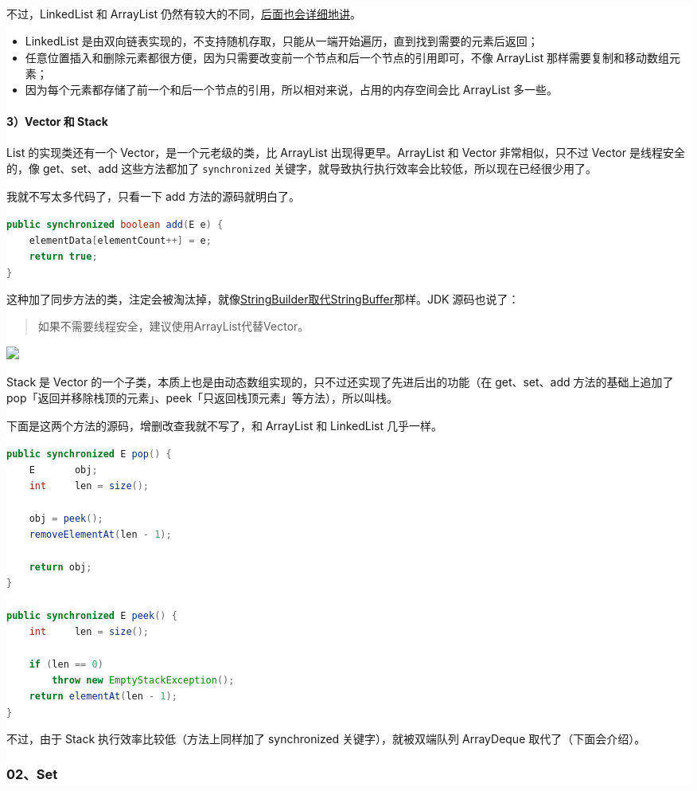 不过，LinkedList 和 ArrayList 仍然有较大的不同，[后面也会详细地讲](https://tobebetterjavaer.com/collection/linkedlist.html)。

- LinkedList 是由双向链表实现的，不支持随机存取，只能从一端开始遍历，直到找到需要的元素后返回；
- 任意位置插入和删除元素都很方便，因为只需要改变前一个节点和后一个节点的引用即可，不像 ArrayList 那样需要复制和移动数组元素；
- 因为每个元素都存储了前一个和后一个节点的引用，所以相对来说，占用的内存空间会比 ArrayList 多一些。

#### **3）Vector 和 Stack**

List 的实现类还有一个 Vector，是一个元老级的类，比 ArrayList 出现得更早。ArrayList 和 Vector 非常相似，只不过 Vector 是线程安全的，像 get、set、add 这些方法都加了 `synchronized` 关键字，就导致执行执行效率会比较低，所以现在已经很少用了。

我就不写太多代码了，只看一下 add 方法的源码就明白了。

```java
public synchronized boolean add(E e) {
    elementData[elementCount++] = e;
    return true;
}
```

这种加了同步方法的类，注定会被淘汰掉，就像[StringBuilder取代StringBuffer](https://tobebetterjavaer.com/string/builder-buffer.html)那样。JDK 源码也说了：

>如果不需要线程安全，建议使用ArrayList代替Vector。

![](http://cdn.tobebetterjavaer.com/tobebetterjavaer/images/collection//gailan-20bfd65a-1f1d-4de7-a3e3-3dda739e6f9d.png)

Stack 是 Vector 的一个子类，本质上也是由动态数组实现的，只不过还实现了先进后出的功能（在 get、set、add 方法的基础上追加了 pop「返回并移除栈顶的元素」、peek「只返回栈顶元素」等方法），所以叫栈。

下面是这两个方法的源码，增删改查我就不写了，和 ArrayList 和 LinkedList 几乎一样。

```java
public synchronized E pop() {
    E       obj;
    int     len = size();

    obj = peek();
    removeElementAt(len - 1);

    return obj;
}

public synchronized E peek() {
    int     len = size();

    if (len == 0)
        throw new EmptyStackException();
    return elementAt(len - 1);
}
```

不过，由于 Stack 执行效率比较低（方法上同样加了 synchronized 关键字），就被双端队列 ArrayDeque 取代了（下面会介绍）。

### 02、Set
